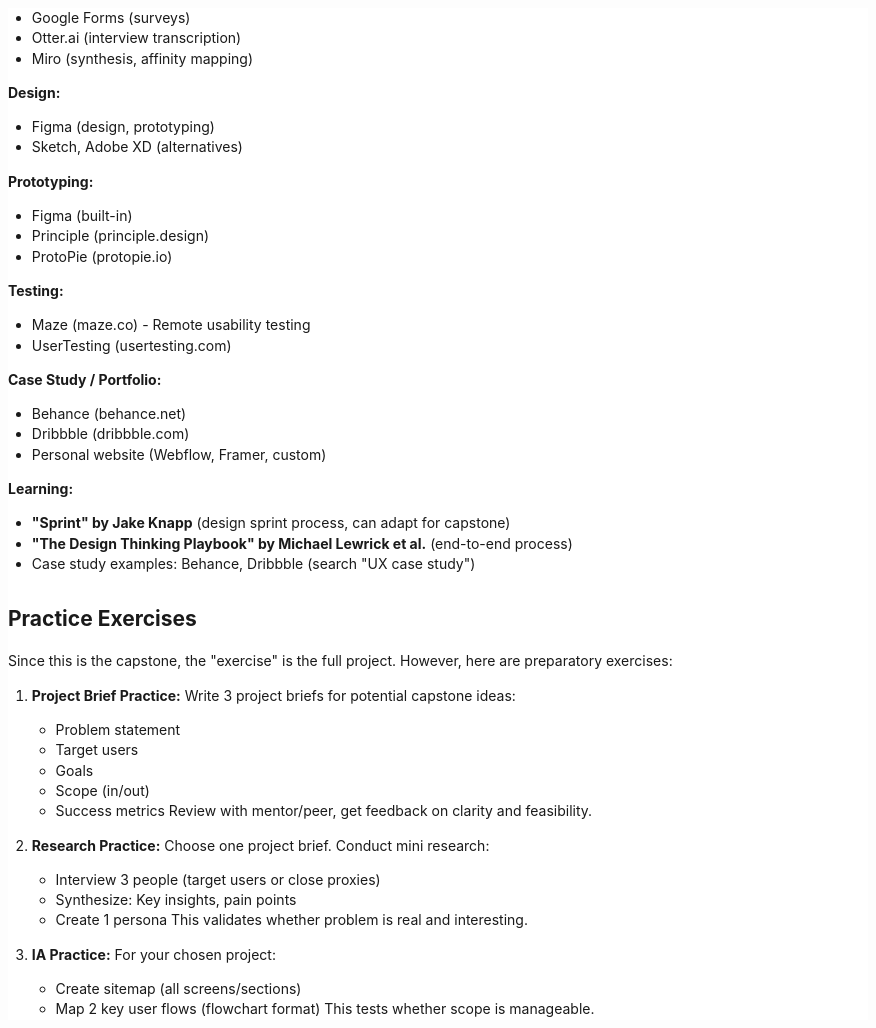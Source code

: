 - Google Forms (surveys)
- Otter.ai (interview transcription)
- Miro (synthesis, affinity mapping)

**Design:**

- Figma (design, prototyping)
- Sketch, Adobe XD (alternatives)

**Prototyping:**

- Figma (built-in)
- Principle (principle.design)
- ProtoPie (protopie.io)

**Testing:**

- Maze (maze.co) - Remote usability testing
- UserTesting (usertesting.com)

**Case Study / Portfolio:**

- Behance (behance.net)
- Dribbble (dribbble.com)
- Personal website (Webflow, Framer, custom)

**Learning:**

- **"Sprint" by Jake Knapp** (design sprint process, can adapt for capstone)
- **"The Design Thinking Playbook" by Michael Lewrick et al.** (end-to-end process)
- Case study examples: Behance, Dribbble (search "UX case study")

## Practice Exercises

Since this is the capstone, the "exercise" is the full project. However, here are preparatory exercises:

1. **Project Brief Practice:** Write 3 project briefs for potential capstone ideas:

   - Problem statement
   - Target users
   - Goals
   - Scope (in/out)
   - Success metrics
     Review with mentor/peer, get feedback on clarity and feasibility.

2. **Research Practice:** Choose one project brief. Conduct mini research:

   - Interview 3 people (target users or close proxies)
   - Synthesize: Key insights, pain points
   - Create 1 persona
     This validates whether problem is real and interesting.

3. **IA Practice:** For your chosen project:

   - Create sitemap (all screens/sections)
   - Map 2 key user flows (flowchart format)
     This tests whether scope is manageable.
